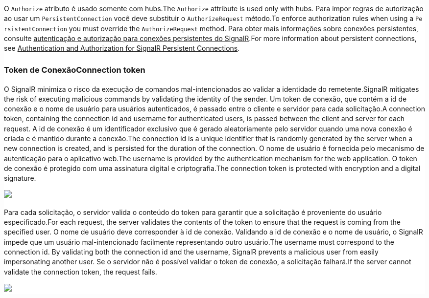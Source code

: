 <span data-ttu-id="6530e-131">O `Authorize` atributo é usado somente com hubs.</span><span class="sxs-lookup"><span data-stu-id="6530e-131">The `Authorize` attribute is used only with hubs.</span></span> <span data-ttu-id="6530e-132">Para impor regras de autorização ao usar um `PersistentConnection` você deve substituir o `AuthorizeRequest` método.</span><span class="sxs-lookup"><span data-stu-id="6530e-132">To enforce authorization rules when using a `PersistentConnection` you must override the `AuthorizeRequest` method.</span></span> <span data-ttu-id="6530e-133">Para obter mais informações sobre conexões persistentes, consulte [autenticação e autorização para conexões persistentes do SignalR](../security/persistent-connection-authorization.md).</span><span class="sxs-lookup"><span data-stu-id="6530e-133">For more information about persistent connections, see [Authentication and Authorization for SignalR Persistent Connections](../security/persistent-connection-authorization.md).</span></span>

<a id="connectiontoken"></a>

### <a name="connection-token"></a><span data-ttu-id="6530e-134">Token de Conexão</span><span class="sxs-lookup"><span data-stu-id="6530e-134">Connection token</span></span>

<span data-ttu-id="6530e-135">O SignalR minimiza o risco da execução de comandos mal-intencionados ao validar a identidade do remetente.</span><span class="sxs-lookup"><span data-stu-id="6530e-135">SignalR mitigates the risk of executing malicious commands by validating the identity of the sender.</span></span> <span data-ttu-id="6530e-136">Um token de conexão, que contém a id de conexão e o nome de usuário para usuários autenticados, é passado entre o cliente e servidor para cada solicitação.</span><span class="sxs-lookup"><span data-stu-id="6530e-136">A connection token, containing the connection id and username for authenticated users, is passed between the client and server for each request.</span></span> <span data-ttu-id="6530e-137">A id de conexão é um identificador exclusivo que é gerado aleatoriamente pelo servidor quando uma nova conexão é criada e é mantido durante a conexão.</span><span class="sxs-lookup"><span data-stu-id="6530e-137">The connection id is a unique identifier that is randomly generated by the server when a new connection is created, and is persisted for the duration of the connection.</span></span> <span data-ttu-id="6530e-138">O nome de usuário é fornecida pelo mecanismo de autenticação para o aplicativo web.</span><span class="sxs-lookup"><span data-stu-id="6530e-138">The username is provided by the authentication mechanism for the web application.</span></span> <span data-ttu-id="6530e-139">O token de conexão é protegido com uma assinatura digital e criptografia.</span><span class="sxs-lookup"><span data-stu-id="6530e-139">The connection token is protected with encryption and a digital signature.</span></span>

![](introduction-to-security/_static/image2.png)

<span data-ttu-id="6530e-140">Para cada solicitação, o servidor valida o conteúdo do token para garantir que a solicitação é proveniente do usuário especificado.</span><span class="sxs-lookup"><span data-stu-id="6530e-140">For each request, the server validates the contents of the token to ensure that the request is coming from the specified user.</span></span> <span data-ttu-id="6530e-141">O nome de usuário deve corresponder à id de conexão. Validando a id de conexão e o nome de usuário, o SignalR impede que um usuário mal-intencionado facilmente representando outro usuário.</span><span class="sxs-lookup"><span data-stu-id="6530e-141">The username must correspond to the connection id. By validating both the connection id and the username, SignalR prevents a malicious user from easily impersonating another user.</span></span> <span data-ttu-id="6530e-142">Se o servidor não é possível validar o token de conexão, a solicitação falhará.</span><span class="sxs-lookup"><span data-stu-id="6530e-142">If the server cannot validate the connection token, the request fails.</span></span>

![](introduction-to-security/_static/image4.png)
